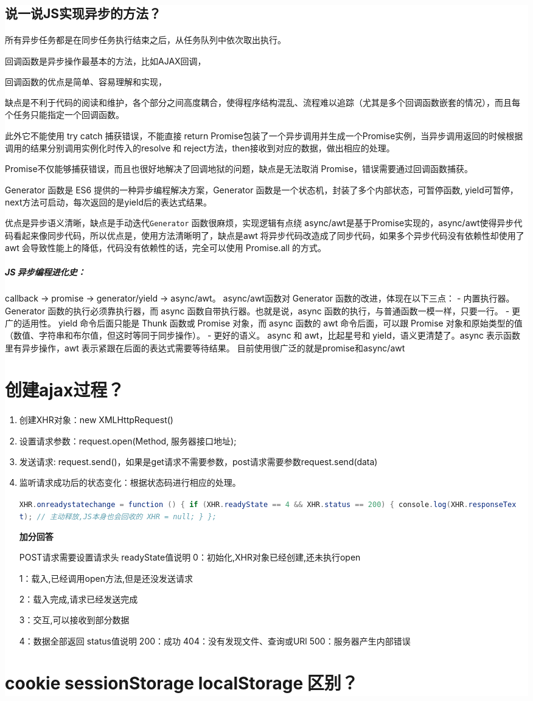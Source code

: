 

## 说一说JS实现异步的方法？

 所有异步任务都是在同步任务执行结束之后，从任务队列中依次取出执行。

 回调函数是异步操作最基本的方法，比如AJAX回调，

回调函数的优点是简单、容易理解和实现，

缺点是不利于代码的阅读和维护，各个部分之间高度耦合，使得程序结构混乱、流程难以追踪（尤其是多个回调函数嵌套的情况），而且每个任务只能指定一个回调函数。

此外它不能使用 try catch 捕获错误，不能直接 return Promise包装了一个异步调用并生成一个Promise实例，当异步调用返回的时候根据调用的结果分别调用实例化时传入的resolve 和 reject方法，then接收到对应的数据，做出相应的处理。

Promise不仅能够捕获错误，而且也很好地解决了回调地狱的问题，缺点是无法取消 Promise，错误需要通过回调函数捕获。 

Generator 函数是 ES6 提供的一种异步编程解决方案，Generator 函数是一个状态机，封装了多个内部状态，可暂停函数, yield可暂停，next方法可启动，每次返回的是yield后的表达式结果。

优点是异步语义清晰，缺点是手动迭代`Generator` 函数很麻烦，实现逻辑有点绕 async/awt是基于Promise实现的，async/awt使得异步代码看起来像同步代码，所以优点是，使用方法清晰明了，缺点是awt 将异步代码改造成了同步代码，如果多个异步代码没有依赖性却使用了 awt 会导致性能上的降低，代码没有依赖性的话，完全可以使用 Promise.all 的方式。

#####  JS 异步编程进化史：

callback -> promise -> generator/yield -> async/awt。 async/awt函数对 Generator 函数的改进，体现在以下三点： - 内置执行器。 Generator 函数的执行必须靠执行器，而 async 函数自带执行器。也就是说，async 函数的执行，与普通函数一模一样，只要一行。 - 更广的适用性。 yield 命令后面只能是 Thunk 函数或 Promise 对象，而 async 函数的 awt 命令后面，可以跟 Promise 对象和原始类型的值（数值、字符串和布尔值，但这时等同于同步操作）。 - 更好的语义。 async 和 awt，比起星号和 yield，语义更清楚了。async 表示函数里有异步操作，awt 表示紧跟在后面的表达式需要等待结果。 目前使用很广泛的就是promise和async/awt

# 创建ajax过程？

1. 创建XHR对象：new XMLHttpRequest()

2.   设置请求参数：request.open(Method, 服务器接口地址); 

3. 发送请求: request.send()，如果是get请求不需要参数，post请求需要参数request.send(data)

4. 监听请求成功后的状态变化：根据状态码进行相应的处理。 

   ```java
   XHR.onreadystatechange = function () { if (XHR.readyState == 4 && XHR.status == 200) { console.log(XHR.responseText); // 主动释放,JS本身也会回收的 XHR = null; } }; 
   ```

   **加分回答**

   POST请求需要设置请求头 readyState值说明 0：初始化,XHR对象已经创建,还未执行open

    1：载入,已经调用open方法,但是还没发送请求

    2：载入完成,请求已经发送完成

    3：交互,可以接收到部分数据

    4：数据全部返回 status值说明 200：成功 404：没有发现文件、查询或URl 500：服务器产生内部错误

# cookie sessionStorage localStorage 区别？
